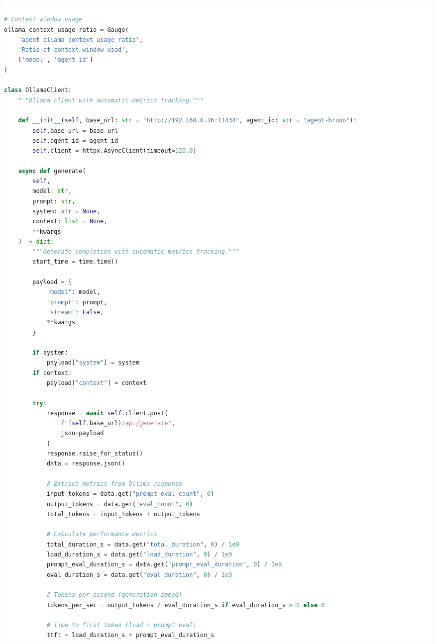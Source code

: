 ```python

# Context window usage
ollama_context_usage_ratio = Gauge(
    'agent_ollama_context_usage_ratio',
    'Ratio of context window used',
    ['model', 'agent_id']
)

class OllamaClient:
    """Ollama client with automatic metrics tracking."""
    
    def __init__(self, base_url: str = "http://192.168.0.16:11434", agent_id: str = "agent-bruno"):
        self.base_url = base_url
        self.agent_id = agent_id
        self.client = httpx.AsyncClient(timeout=120.0)
    
    async def generate(
        self,
        model: str,
        prompt: str,
        system: str = None,
        context: list = None,
        **kwargs
    ) -> dict:
        """Generate completion with automatic metrics tracking."""
        start_time = time.time()
        
        payload = {
            "model": model,
            "prompt": prompt,
            "stream": False,
            **kwargs
        }
        
        if system:
            payload["system"] = system
        if context:
            payload["context"] = context
        
        try:
            response = await self.client.post(
                f"{self.base_url}/api/generate",
                json=payload
            )
            response.raise_for_status()
            data = response.json()
            
            # Extract metrics from Ollama response
            input_tokens = data.get("prompt_eval_count", 0)
            output_tokens = data.get("eval_count", 0)
            total_tokens = input_tokens + output_tokens
            
            # Calculate performance metrics
            total_duration_s = data.get("total_duration", 0) / 1e9
            load_duration_s = data.get("load_duration", 0) / 1e9
            prompt_eval_duration_s = data.get("prompt_eval_duration", 0) / 1e9
            eval_duration_s = data.get("eval_duration", 0) / 1e9
            
            # Tokens per second (generation speed)
            tokens_per_sec = output_tokens / eval_duration_s if eval_duration_s > 0 else 0
            
            # Time to first token (load + prompt eval)
            ttft = load_duration_s + prompt_eval_duration_s
```
